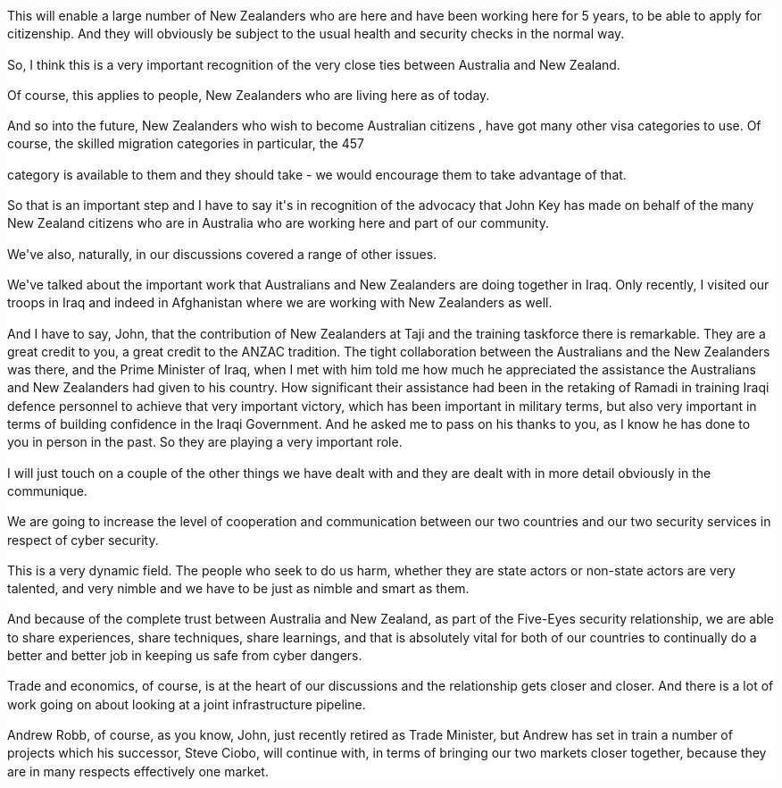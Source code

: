   This will enable a large number of New Zealanders who are here and have been working here for 5  years, to be able to apply for citizenship. And they will obviously be subject to the usual health and  security checks in the normal way.  

  So, I think this is a very important recognition of the very close ties between Australia and New  Zealand.  

  Of course, this applies to people, New Zealanders who are living here as of today.  

  And so into the future, New Zealanders who wish to become Australian citizens , have got many  other visa categories to use.  Of course, the skilled migration categories in particular, the 457 

  category is available to them and they should take - we would encourage them to take advantage of  that.  

  So that is an important step and I have to say it's in recognition of the advocacy that John Key has  made on behalf of the many New Zealand citizens who are in Australia who are working here and  part of our community.  

  We've also, naturally, in our discussions covered a range of other issues.  

  We've talked about the important work that Australians and New Zealanders are doing together in  Iraq. Only recently, I visited our troops in Iraq and indeed in Afghanistan where we are working with  New Zealanders as well. 

  And I have to say, John, that the contribution of New Zealanders at Taji and the training taskforce  there is remarkable. They are a great credit to you, a great credit to the ANZAC tradition. The tight  collaboration between the Australians and the New Zealanders was there, and the Prime Minister of  Iraq, when I met with him told me how much he appreciated the assistance the Australians and New  Zealanders had given to his country.  How significant their assistance had been in the retaking of  Ramadi in training Iraqi defence personnel to achieve that very important victory, which has been  important in military terms, but also very important in terms of building confidence in the Iraqi  Government. And he asked me to pass on his thanks to you, as I know he has done to you in person  in the past. So they are playing a very important role.  

  I will just touch on a couple of the other things we have dealt with and they are dealt with in more  detail obviously in the communique.  

  We are going to increase the level of cooperation and communication between our two countries  and our two security services in respect of cyber security.  

  This is a very dynamic field. The people who seek to do us harm, whether they are state actors or  non-state actors are very talented, and very nimble and we have to be just as nimble and smart as  them.  

  And because of the complete trust between Australia and New Zealand, as part of the Five-Eyes  security relationship, we are able to share experiences, share techniques, share learnings, and that is  absolutely vital for both of our countries to continually do a better and better job in keeping us safe  from cyber dangers.  

  Trade and economics, of course, is at the heart of our discussions and the relationship gets closer  and closer. And there is a lot of work going on about looking at a joint infrastructure pipeline.  

  Andrew Robb, of course, as you know, John, just recently retired as Trade Minister, but Andrew has  set in train a number of projects which his successor, Steve Ciobo, will continue with, in terms of  bringing our two markets closer together, because they are in many respects effectively one market.  
